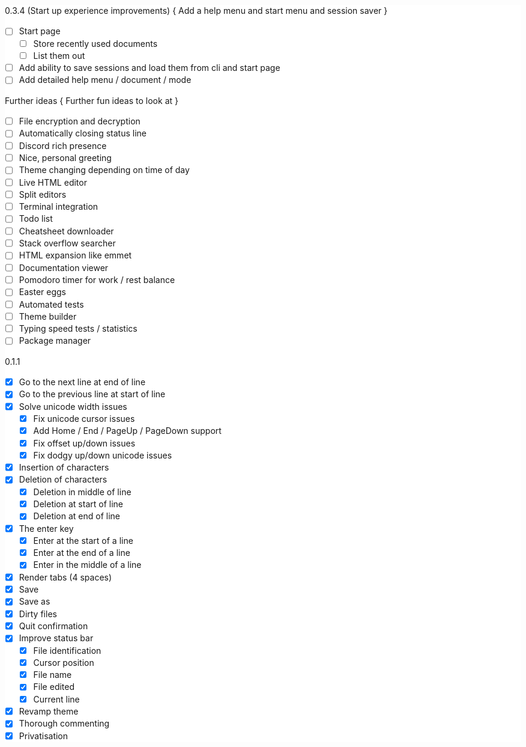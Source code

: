 0.3.4 (Start up experience improvements) { Add a help menu and start menu and session saver }
- [ ] Start page
  - [ ] Store recently used documents
  - [ ] List them out
- [ ] Add ability to save sessions and load them from cli and start page
- [ ] Add detailed help menu / document / mode

Further ideas { Further fun ideas to look at }
- [ ] File encryption and decryption
- [ ] Automatically closing status line
- [ ] Discord rich presence
- [ ] Nice, personal greeting
- [ ] Theme changing depending on time of day
- [ ] Live HTML editor
- [ ] Split editors
- [ ] Terminal integration
- [ ] Todo list
- [ ] Cheatsheet downloader
- [ ] Stack overflow searcher
- [ ] HTML expansion like emmet
- [ ] Documentation viewer
- [ ] Pomodoro timer for work / rest balance
- [ ] Easter eggs
- [ ] Automated tests
- [ ] Theme builder
- [ ] Typing speed tests / statistics
- [ ] Package manager

0.1.1
- [X] Go to the next line at end of line
- [X] Go to the previous line at start of line
- [X] Solve unicode width issues
  - [X] Fix unicode cursor issues
  - [X] Add Home / End / PageUp / PageDown support
  - [X] Fix offset up/down issues
  - [X] Fix dodgy up/down unicode issues
- [X] Insertion of characters
- [X] Deletion of characters
  - [X] Deletion in middle of line
  - [X] Deletion at start of line
  - [X] Deletion at end of line
- [X] The enter key
  - [X] Enter at the start of a line
  - [X] Enter at the end of a line
  - [X] Enter in the middle of a line
- [X] Render tabs (4 spaces)
- [X] Save
- [X] Save as
- [X] Dirty files
- [X] Quit confirmation
- [X] Improve status bar
  - [X] File identification
  - [X] Cursor position
  - [X] File name
  - [X] File edited
  - [X] Current line
- [X] Revamp theme
- [X] Thorough commenting
- [X] Privatisation
